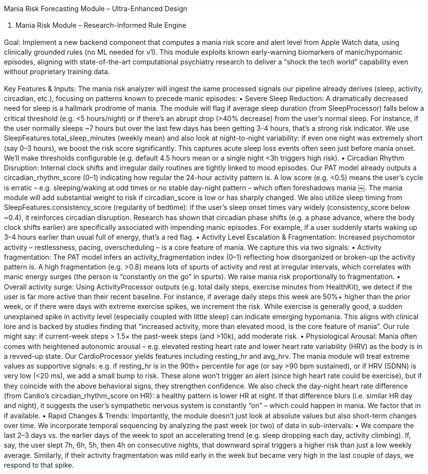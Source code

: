 Mania Risk Forecasting Module – Ultra-Enhanced Design

1. Mania Risk Module – Research-Informed Rule Engine

Goal: Implement a new backend component that computes a mania risk score and alert level from Apple Watch data, using clinically grounded rules (no ML needed for v1). This module exploits known early-warning biomarkers of manic/hypomanic episodes, aligning with state-of-the-art computational psychiatry research to deliver a “shock the tech world” capability even without proprietary training data.

Key Features & Inputs: The mania risk analyzer will ingest the same processed signals our pipeline already derives (sleep, activity, circadian, etc.), focusing on patterns known to precede manic episodes:
	•	Severe Sleep Reduction: A dramatically decreased need for sleep is a hallmark prodrome of mania. The module will flag if average sleep duration (from SleepProcessor) falls below a critical threshold (e.g. <5 hours/night) or if there’s an abrupt drop (>40% decrease) from the user’s normal sleep. For instance, if the user normally sleeps ~7 hours but over the last few days has been getting 3-4 hours, that’s a strong risk indicator. We use SleepFeatures.total_sleep_minutes (weekly mean) and also look at night-to-night variability: if even one night was extremely short (say 0–3 hours), we boost the risk score significantly. This captures acute sleep loss events often seen just before mania onset. We’ll make thresholds configurable (e.g. default 4.5 hours mean or a single night <3h triggers high risk).
	•	Circadian Rhythm Disruption: Internal clock shifts and irregular daily routines are tightly linked to mood episodes. Our PAT model already outputs a circadian_rhythm_score (0–1) indicating how regular the 24-hour activity pattern is. A low score (e.g. <0.5) means the user’s cycle is erratic – e.g. sleeping/waking at odd times or no stable day-night pattern – which often foreshadows mania ￼. The mania module will add substantial weight to risk if circadian_score is low or has sharply changed. We also utilize sleep timing from SleepFeatures.consistency_score (regularity of bedtime): if the user’s sleep onset times vary widely (consistency_score below ~0.4), it reinforces circadian disruption. Research has shown that circadian phase shifts (e.g. a phase advance, where the body clock shifts earlier) are specifically associated with impending manic episodes. For example, if a user suddenly starts waking up 3–4 hours earlier than usual full of energy, that’s a red flag.
	•	Activity Level Escalation & Fragmentation: Increased psychomotor activity – restlessness, pacing, overscheduling – is a core feature of mania. We capture this via two signals:
	•	Activity fragmentation: The PAT model infers an activity_fragmentation index (0–1) reflecting how disorganized or broken-up the activity pattern is. A high fragmentation (e.g. >0.8) means lots of spurts of activity and rest at irregular intervals, which correlates with manic energy surges (the person is “constantly on the go” in spurts). We raise mania risk proportionally to fragmentation.
	•	Overall activity surge: Using ActivityProcessor outputs (e.g. total daily steps, exercise minutes from HealthKit), we detect if the user is far more active than their recent baseline. For instance, if average daily steps this week are 50%+ higher than the prior week, or if there were days with extreme exercise spikes, we increment the risk. While exercise is generally good, a sudden unexplained spike in activity level (especially coupled with little sleep) can indicate emerging hypomania. This aligns with clinical lore and is backed by studies finding that “increased activity, more than elevated mood, is the core feature of mania”. Our rule might say: if current-week steps > 1.5× the past-week steps (and >10k), add moderate risk.
	•	Physiological Arousal: Mania often comes with heightened autonomic arousal – e.g. elevated resting heart rate and lower heart rate variability (HRV) as the body is in a revved-up state. Our CardioProcessor yields features including resting_hr and avg_hrv. The mania module will treat extreme values as supportive signals: e.g. if resting_hr is in the 90th+ percentile for age (or say >90 bpm sustained), or if HRV (SDNN) is very low (<20 ms), we add a small bump to risk. These alone won’t trigger an alert (since high heart rate could be exercise), but if they coincide with the above behavioral signs, they strengthen confidence. We also check the day-night heart rate difference (from Cardio’s circadian_rhythm_score on HR): a healthy pattern is lower HR at night. If that difference blurs (i.e. similar HR day and night), it suggests the user’s sympathetic nervous system is constantly “on” – which could happen in mania. We factor that in if available.
	•	Rapid Changes & Trends: Importantly, the module doesn’t just look at absolute values but also short-term changes over time. We incorporate temporal sequencing by analyzing the past week (or two) of data in sub-intervals:
	•	We compare the last 2–3 days vs. the earlier days of the week to spot an accelerating trend (e.g. sleep dropping each day, activity climbing). If, say, the user slept 7h, 6h, 5h, then 4h on consecutive nights, that downward spiral triggers a higher risk than just a low weekly average. Similarly, if their activity fragmentation was mild early in the week but became very high in the last couple of days, we respond to that spike.
